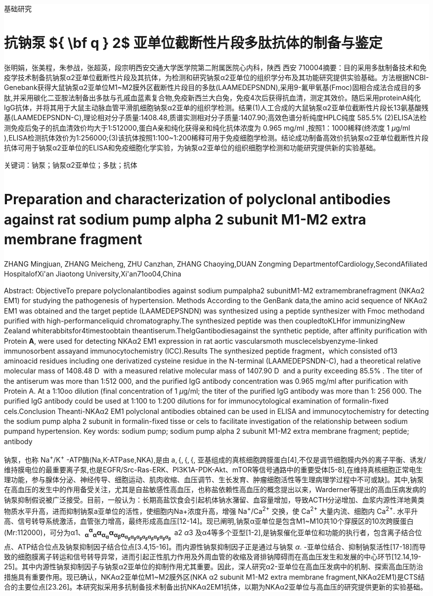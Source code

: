 基础研究

# 抗钠泵 ${ \bf q } 2$ 亚单位截断性片段多肽抗体的制备与鉴定

张明娟，张美程，朱参战，张超英，段宗明西安交通大学医学院第二附属医院心内科，陕西 西安 710004摘要：目的采用多肽制备技术和免疫学技术制备抗钠泵α2亚单位截断性片段及其抗体，为检测和研究钠泵α2亚单位的组织学分布及其功能研究提供实验基础。方法根据NCBI-Genebank获得大鼠钠泵α2亚单位M1\~M2膜外区截断性片段目的多肽(LAAMEDEPSNDN),采用9-氟甲氧基(Fmoc)固相合成法合成目的多肽,并采用碳化二亚胺法制备出多肽与孔戚血蓝素复合物,免疫新西兰大白兔，免疫4次后获得抗血清，测定其效价。随后采用proteinA纯化IgG抗体，并将其用于大鼠主动脉血管平滑肌细胞钠泵α2亚单的组织学检测。结果(1)人工合成的大鼠钠泵α2亚单位截断性片段长13氨基酸残基(LAAMEDEPSNDN-C),理论相对分子质量:1408.48,质谱实测相对分子质量:1407.90;高效色谱分析纯度HPLC纯度 $5 8 5 . 5 \%$ (2)ELISA法检测免疫后兔子的抗血清效价均大于1:512000,蛋白A亲和纯化获得亲和纯化抗体浓度为 $0 . 9 6 5 ~ \mathrm { m g / m l }$ ,按照1：1000稀释(终浓度 $1 ~ \mu \mathrm { g / m l }$ ),ELISA检测抗体效价为1:256000;(3)该抗体按照1:100\~1:200稀释可用于免疫细胞学检测。结论成功制备高效价抗钠泵α2亚单位截断性片段抗体可用于钠泵α2亚单位的ELISA和免疫细胞化学实验，为钠泵α2亚单位的组织细胞学检测和功能研究提供新的实验基础。

关键词：钠泵；钠泵α2亚单位；多肽；抗体

# Preparation and characterization of polyclonal antibodies against rat sodium pump alpha 2 subunit M1-M2 extra membrane fragment

ZHANG Mingjuan, ZHANG Meicheng, ZHU Canzhan, ZHANG Chaoying,DUAN Zongming DepartmentofCardiology,SecondAfiliated HospitalofXi'an Jiaotong University,Xi'an71oo04,China

Abstract: ObjectiveTo prepare polyclonalantibodies against sodium pumpalpha2 subunitM1-M2 extramembranefragment (NKAα2 EM1) for studying the pathogenesis of hypertension. Methods According to the GenBank data,the amino acid sequence of NKAα2 EM1 was obtained and the target peptide (LAAMEDEPSNDN) was synthesized using a peptide synthesizer with Fmoc methodand purified with high-performanceliquid chromatography.The synthesized peptide was then coupledtoKLHfor immunizingNew Zealand whiterabbitsfor4timestoobtain theantiserum.TheIgGantibodiesagainst the synthetic peptide, after affinity purification with Protein $\mathbf { A } ,$ were used for detecting NKAα2 EM1 expression in rat aortic vascularsmoth musclecelsbyenzyme-linked immunosorbent assayand immunocytochemistry (ICC).Results The synthesized peptide fragment，which consisted of13 aminoacid residues including one derivatized cysteine residue in the N-terminal (LAAMEDEPSNDN-C), had a theoretical relative molecular mass of $1 4 0 8 . 4 8 \mathrm { ~ D ~ }$ with a measured relative molecular mass of $1 4 0 7 . 9 0 \mathrm { ~ D ~ }$ and a purity exceeding $8 5 . 5 \%$ . The titer of the antiserum was more than 1:512 000, and the purified IgG antibody concentration was $0 . 9 6 5 ~ \mathrm { m g / m l }$ after purification with Protein A. At a 1:10oo dilution (final concentration of $1 ~ \mu \mathrm { g / m l } ;$ the titer of the purified $\mathrm { I g G }$ antibody was more than 1: 256 000. The purified IgG antibody could be used at 1:100 to 1:200 dilutions for for immunocytological examination of formalin-fixed cels.Conclusion Theanti-NKAα2 EM1 polyclonal antibodies obtained can be used in ELISA and immunocytochemistry for detecting the sodium pump alpha 2 subunit in formalin-fixed tisse or cels to facilitate investigation of the relationship between sodium pumpand hypertension. Key words: sodium pump; sodium pump alpha 2 subunit M1-M2 extra membrane fragment; peptide; antibody

钠泵，也称 $\mathrm { N a ^ { + } / K ^ { + } }$ -ATP酶(Na,K-ATPase,NKA),是由 $\mathsf { a } , \mathsf { \{ }  , \mathsf { \{ }  , \mathsf { \{ }  ,$ 亚基组成的真核细胞跨膜蛋白[4],不仅是调节细胞膜内外的离子平衡、诱发/维持膜电位的最重要离子泵,也是EGFR/Src-Ras-ERK、PI3K1A-PDK-Akt、mTOR等信号通路中的重要受体[5-8],在维持真核细胞正常电生理功能，参与腺体分泌、神经传导、细胞运动、肌肉收缩、血压调节、生长发育、肿瘤细胞活性等生理病理学过程中不可或缺]。其中,钠泵在高血压的发生中的作用备受关注，尤其是自盐敏感性高血压，也称盐依赖性高血压的概念提出以来，Warderner等提出的高血压病发病的钠泵抑制假说被广泛接受。目前，一般认为：长期高盐饮食会引起机体钠水潴留、血容量增加，导致ACTH分泌增加、血浆内源性洋地黄类物质水平升高，进而抑制钠泵a亚单位的活性，使细胞内Na+浓度升高，增强 $\mathrm { N a ^ { + } / C a ^ { 2 + } }$ 交换，使 $\mathrm { C a } ^ { 2 + }$ 大量内流、细胞内 ${ \mathrm { C a } } ^ { 2 + } .$ 水平升高、信号转导系统激活，血管张力增高，最终形成高血压[12-14]。现已阐明,钠泵α亚单位是包含M1\~M10共10个穿膜区的10次跨膜蛋白(Mr:112000)，可分为α1、$^  \mathbf { \alpha } _  \mathbf { \alpha } _ { \mathbf { \alpha } } \mathbf { \alpha } _  \mathbf { \alpha } _ { \mathbf { \alpha } } \mathbf { \alpha } _ { \mathbf { \alpha } _ { \mathbf { \beta } } \mathbf { \alpha } _ { \mathbf { \alpha } _ { \mathbf { \beta } } \mathbf { \alpha } _ { \mathbf { \beta } } \mathbf { \alpha } _ { \mathbf { \beta } } \mathbf { \alpha } _ { \mathbf { \beta } } \mathbf { \alpha } _ { \mathbf { \beta } } \mathbf { \alpha } _ { \mathbf { \beta } } \mathbf { \alpha } _ { \mathbf { \beta } } \mathbf { \alpha } _ { \mathbf { \beta } } \mathrm { ~ } } } \mathrm { ~ a 2 ~ } \alpha 3$ 及α4等多个亚型[1-2],是钠泵催化亚单位和功能的执行者，包含离子结合位点、ATP结合位点及钠泵抑制因子结合位点[3.4,15-16]。而内源性钠泵抑制因子正是通过与钠泵 $\alpha \mathrm { . }$ -亚单位结合、抑制钠泵活性[17-18]而导致的细胞膜离子转运和信号转导异常，进而引起正性肌力作用及外周血管的收缩及肾排钠障碍而在高血压发生和发展的中心环节[12.14,19-25]。其中内源性钠泵抑制因子与钠泵α2亚单位的抑制作用尤其重要。因此，深人研究α2-亚单位在高血压发病中的机制、探索高血压防治措施具有重要作用。现已确认，NKAα2亚单位M1\~M2膜外区(NKA α2 subunit M1-M2 extra membrane fragment,NKAα2EM1)是CTS结合的主要位点[23.26]。本研究拟采用多抗制备技术制备出抗NKAα2EM1抗体，以期为NKAα2亚单位与高血压的研究提供更新的实验基础。
